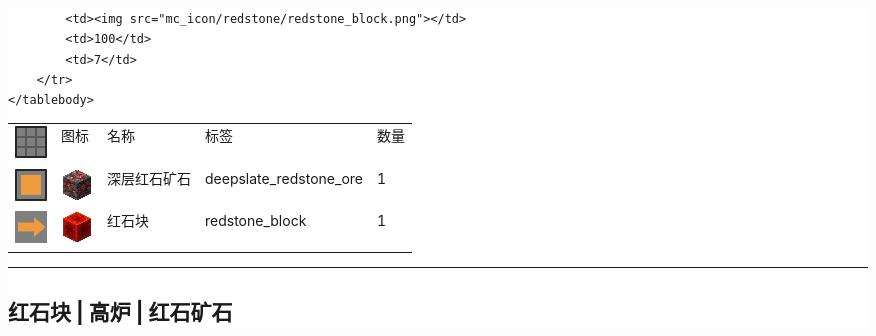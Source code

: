 			<td><img src="mc_icon/redstone/redstone_block.png"></td>
			<td>100</td>
			<td>7</td>
		</tr>
	</tablebody>
</table>
<table>
	<tablebody>
		<tr>
			<td><img src="mc_icon/recipes/tile.png"></td>
			<td>图标</td>
			<td>名称</td>
			<td>标签</td>
			<td>数量</td>
		</tr>
		<tr>
			<td><img src="mc_icon/recipes/single.png"></td>
			<td><img src="mc_icon/decorations/deepslate_redstone_ore.png"></td>
			<td>深层红石矿石</td>
			<td>deepslate_redstone_ore</td>
			<td>1</td>
		</tr>
		<tr>
			<td><img src="mc_icon/recipes/arrow.png"></td>
			<td><img src="mc_icon/redstone/redstone_block.png"></td>
			<td>红石块</td>
			<td>redstone_block</td>
			<td>1</td>
		</tr>
	</tablebody>
</table>

---




## 红石块 | 高炉 | 红石矿石
